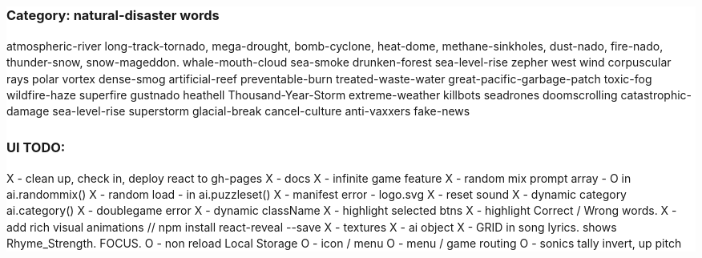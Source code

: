 ### Category: natural-disaster words
atmospheric-river
long-track-tornado,
mega-drought,
bomb-cyclone,
heat-dome,
methane-sinkholes,
dust-nado, 
fire-nado,
thunder-snow,
snow-mageddon.
whale-mouth-cloud
sea-smoke
drunken-forest
sea-level-rise
zepher west wind
corpuscular rays
polar vortex
dense-smog
artificial-reef
preventable-burn
treated-waste-water
great-pacific-garbage-patch
toxic-fog
wildfire-haze
superfire
gustnado
heathell
Thousand-Year-Storm
extreme-weather
killbots
seadrones
doomscrolling
catastrophic-damage
sea-level-rise
superstorm
glacial-break
cancel-culture
anti-vaxxers
fake-news

### UI TODO:

X - clean up, check in, deploy react to gh-pages
X - docs
X - infinite game feature
X - random mix prompt array - O in ai.randommix()
X - random load - in ai.puzzleset()
X - manifest error - logo.svg
X - reset sound
X - dynamic category ai.category()
X - doublegame error
X - dynamic className
X - highlight selected btns
X - highlight Correct / Wrong words.
X - add rich visual animations // npm install react-reveal --save
X - textures
X - ai object
X - GRID in song lyrics. shows Rhyme_Strength. FOCUS.
O - non reload Local Storage
O - icon / menu
O - menu / game routing
O - sonics tally invert, up pitch
